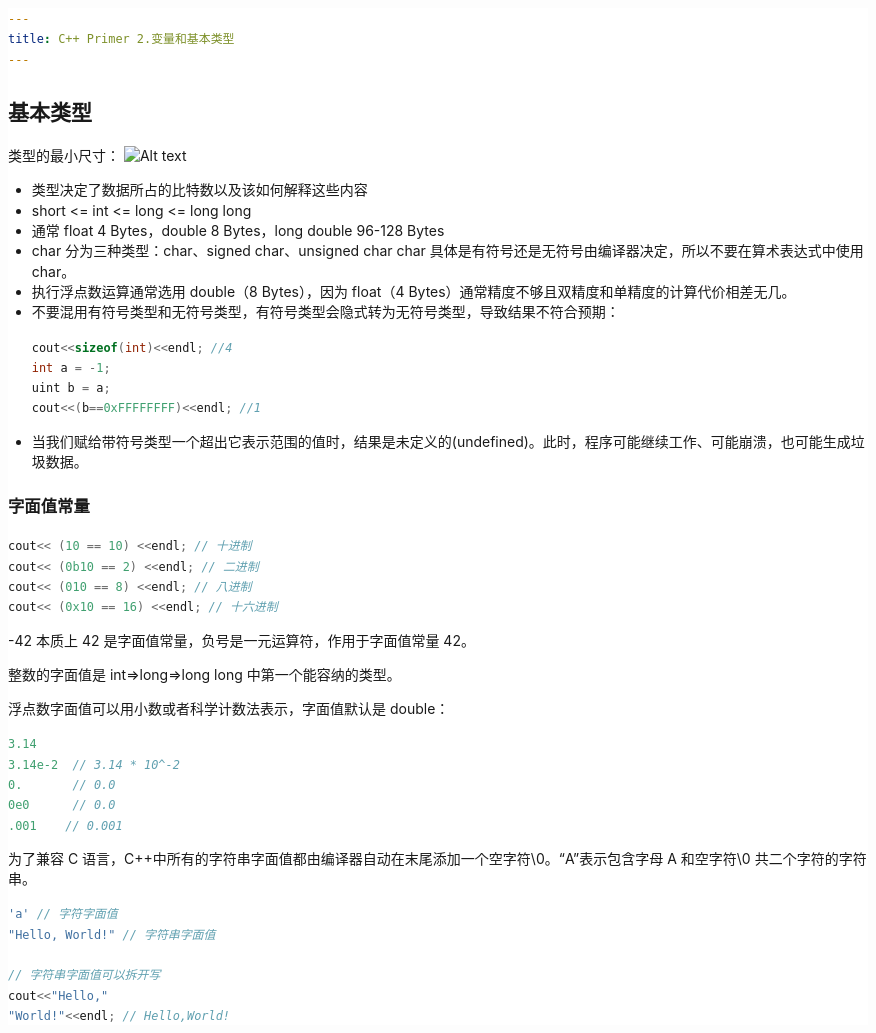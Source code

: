 ```yaml
---
title: C++ Primer 2.变量和基本类型
---
```


## 基本类型

类型的最小尺寸：
![Alt text](image.png)

- 类型决定了数据所占的比特数以及该如何解释这些内容
- short <= int <= long <= long long
- 通常 float 4 Bytes，double 8 Bytes，long double 96-128 Bytes
- char 分为三种类型：char、signed char、unsigned char
  char 具体是有符号还是无符号由编译器决定，所以不要在算术表达式中使用 char。
- 执行浮点数运算通常选用 double（8 Bytes），因为 float（4 Bytes）通常精度不够且双精度和单精度的计算代价相差无几。
- 不要混用有符号类型和无符号类型，有符号类型会隐式转为无符号类型，导致结果不符合预期：
  ```cpp
  cout<<sizeof(int)<<endl; //4
  int a = -1;
  uint b = a;
  cout<<(b==0xFFFFFFFF)<<endl; //1
  ```
- 当我们赋给带符号类型一个超出它表示范围的值时，结果是未定义的(undefined)。此时，程序可能继续工作、可能崩溃，也可能生成垃圾数据。

### 字面值常量

```cpp
cout<< (10 == 10) <<endl; // 十进制
cout<< (0b10 == 2) <<endl; // 二进制
cout<< (010 == 8) <<endl; // 八进制
cout<< (0x10 == 16) <<endl; // 十六进制
```

-42 本质上 42 是字面值常量，负号是一元运算符，作用于字面值常量 42。

整数的字面值是 int=>long=>long long 中第一个能容纳的类型。

浮点数字面值可以用小数或者科学计数法表示，字面值默认是 double：

```cpp
3.14
3.14e-2  // 3.14 * 10^-2
0.		 // 0.0
0e0		 // 0.0
.001	// 0.001
```

为了兼容 C 语言，C++中所有的字符串字面值都由编译器自动在末尾添加一个空字符\0。“A”表示包含字母 A 和空字符\0 共二个字符的字符串。

```cpp
'a' // 字符字面值
"Hello, World!" // 字符串字面值

// 字符串字面值可以拆开写
cout<<"Hello,"
"World!"<<endl; // Hello,World!

```
